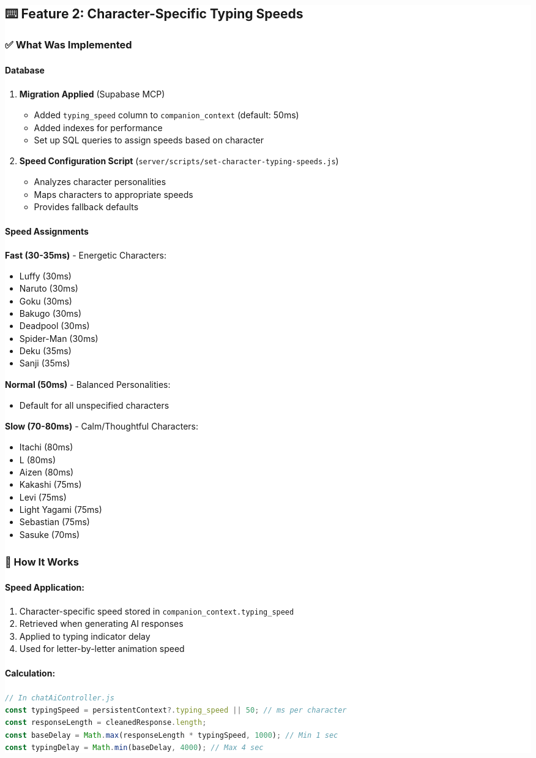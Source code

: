 
## ⌨️ Feature 2: Character-Specific Typing Speeds

### ✅ What Was Implemented

#### Database
1. **Migration Applied** (Supabase MCP)
   - Added `typing_speed` column to `companion_context` (default: 50ms)
   - Added indexes for performance
   - Set up SQL queries to assign speeds based on character

2. **Speed Configuration Script** (`server/scripts/set-character-typing-speeds.js`)
   - Analyzes character personalities
   - Maps characters to appropriate speeds
   - Provides fallback defaults

#### Speed Assignments

**Fast (30-35ms)** - Energetic Characters:
- Luffy (30ms)
- Naruto (30ms)
- Goku (30ms)
- Bakugo (30ms)
- Deadpool (30ms)
- Spider-Man (30ms)
- Deku (35ms)
- Sanji (35ms)

**Normal (50ms)** - Balanced Personalities:
- Default for all unspecified characters

**Slow (70-80ms)** - Calm/Thoughtful Characters:
- Itachi (80ms)
- L (80ms)
- Aizen (80ms)
- Kakashi (75ms)
- Levi (75ms)
- Light Yagami (75ms)
- Sebastian (75ms)
- Sasuke (70ms)

### 🎯 How It Works

#### Speed Application:
1. Character-specific speed stored in `companion_context.typing_speed`
2. Retrieved when generating AI responses
3. Applied to typing indicator delay
4. Used for letter-by-letter animation speed

#### Calculation:
```javascript
// In chatAiController.js
const typingSpeed = persistentContext?.typing_speed || 50; // ms per character
const responseLength = cleanedResponse.length;
const baseDelay = Math.max(responseLength * typingSpeed, 1000); // Min 1 sec
const typingDelay = Math.min(baseDelay, 4000); // Max 4 sec
```
